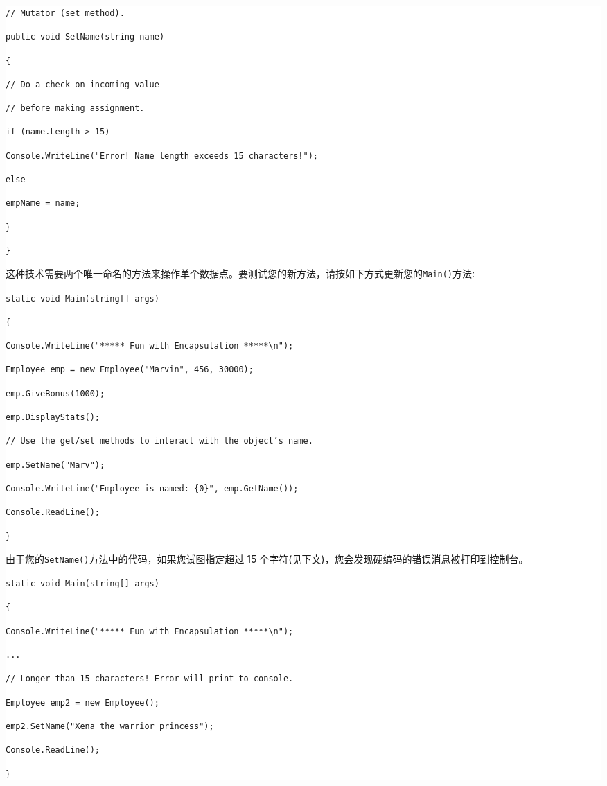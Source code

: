 `// Mutator (set method).`

`public void SetName(string name)`

`{`

`// Do a check on incoming value`

`// before making assignment.`

`if (name.Length > 15)`

`Console.WriteLine("Error! Name length exceeds 15 characters!");`

`else`

`empName = name;`

`}`

`}`

这种技术需要两个唯一命名的方法来操作单个数据点。要测试您的新方法，请按如下方式更新您的`Main()`方法:

`static void Main(string[] args)`

`{`

`Console.WriteLine("***** Fun with Encapsulation *****\n");`

`Employee emp = new Employee("Marvin", 456, 30000);`

`emp.GiveBonus(1000);`

`emp.DisplayStats();`

`// Use the get/set methods to interact with the object’s name.`

`emp.SetName("Marv");`

`Console.WriteLine("Employee is named: {0}", emp.GetName());`

`Console.ReadLine();`

`}`

由于您的`SetName()`方法中的代码，如果您试图指定超过 15 个字符(见下文)，您会发现硬编码的错误消息被打印到控制台。

`static void Main(string[] args)`

`{`

`Console.WriteLine("***** Fun with Encapsulation *****\n");`

`...`

`// Longer than 15 characters! Error will print to console.`

`Employee emp2 = new Employee();`

`emp2.SetName("Xena the warrior princess");`

`Console.ReadLine();`

`}`
